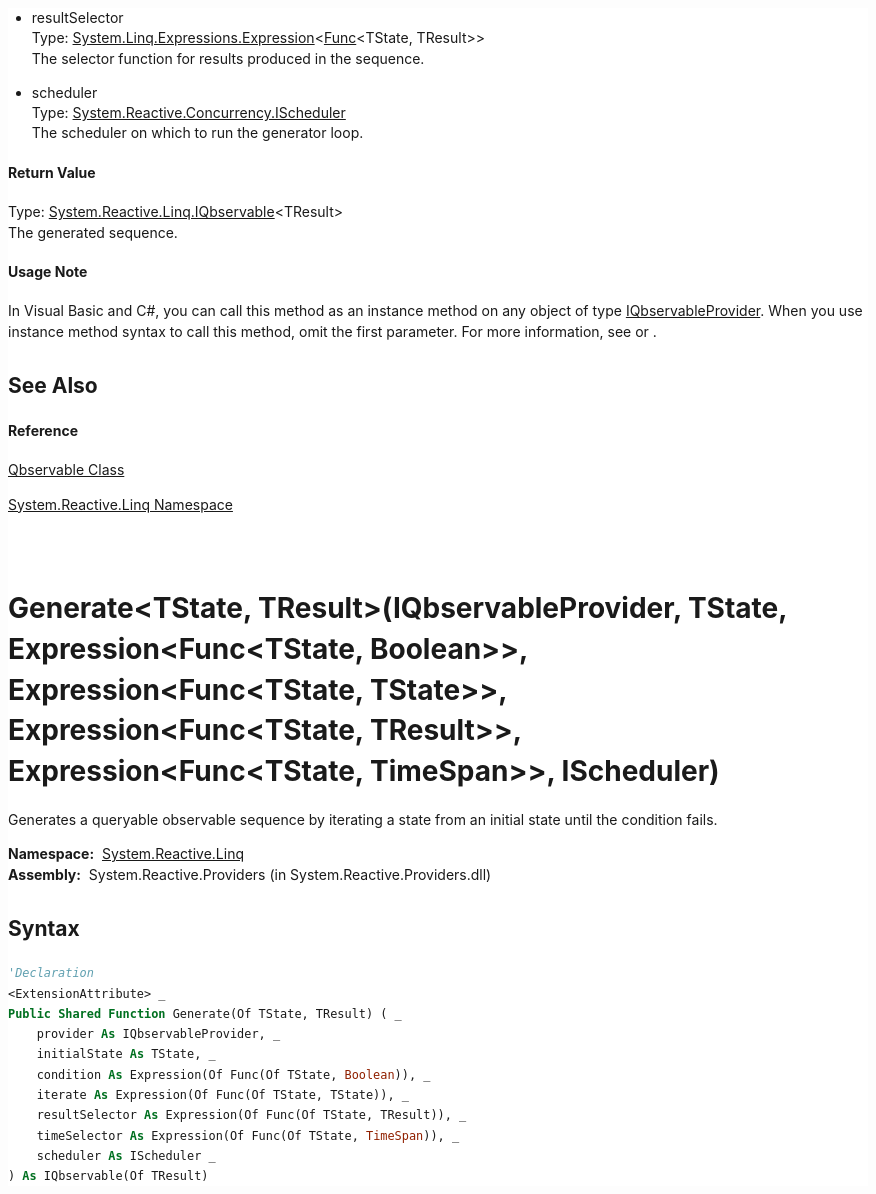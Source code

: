 - resultSelector  
  Type: [System.Linq.Expressions.Expression](https://msdn.microsoft.com/en-us/library/Bb335710)\<[Func](https://msdn.microsoft.com/en-us/library/Bb549151)\<TState, TResult\>\>  
  The selector function for results produced in the sequence.

- scheduler  
  Type: [System.Reactive.Concurrency.IScheduler](IScheduler/IScheduler)  
  The scheduler on which to run the generator loop.

#### Return Value

Type: [System.Reactive.Linq.IQbservable](IQbservable/IQbservable(TSource))\<TResult\>  
The generated sequence.

#### Usage Note

In Visual Basic and C\#, you can call this method as an instance method on any object of type [IQbservableProvider](IQbservableProvider/IQbservableProvider). When you use instance method syntax to call this method, omit the first parameter. For more information, see [](https://msdn.microsoft.com/en-us/library/Bb384936) or [](https://msdn.microsoft.com/en-us/library/Bb383977).

## See Also

#### Reference

[Qbservable Class](Qbservable/Qbservable)

[System.Reactive.Linq Namespace](System.Reactive.Linq/System.Reactive.Linq)



<br />

# Generate\<TState, TResult\>(IQbservableProvider, TState, Expression\<Func\<TState, Boolean\>\>, Expression\<Func\<TState, TState\>\>, Expression\<Func\<TState, TResult\>\>, Expression\<Func\<TState, TimeSpan\>\>, IScheduler)

Generates a queryable observable sequence by iterating a state from an initial state until the condition fails.

**Namespace:**  [System.Reactive.Linq](System.Reactive.Linq/System.Reactive.Linq)  
**Assembly:**  System.Reactive.Providers (in System.Reactive.Providers.dll)

## Syntax

```vb
'Declaration
<ExtensionAttribute> _
Public Shared Function Generate(Of TState, TResult) ( _
    provider As IQbservableProvider, _
    initialState As TState, _
    condition As Expression(Of Func(Of TState, Boolean)), _
    iterate As Expression(Of Func(Of TState, TState)), _
    resultSelector As Expression(Of Func(Of TState, TResult)), _
    timeSelector As Expression(Of Func(Of TState, TimeSpan)), _
    scheduler As IScheduler _
) As IQbservable(Of TResult)
```
